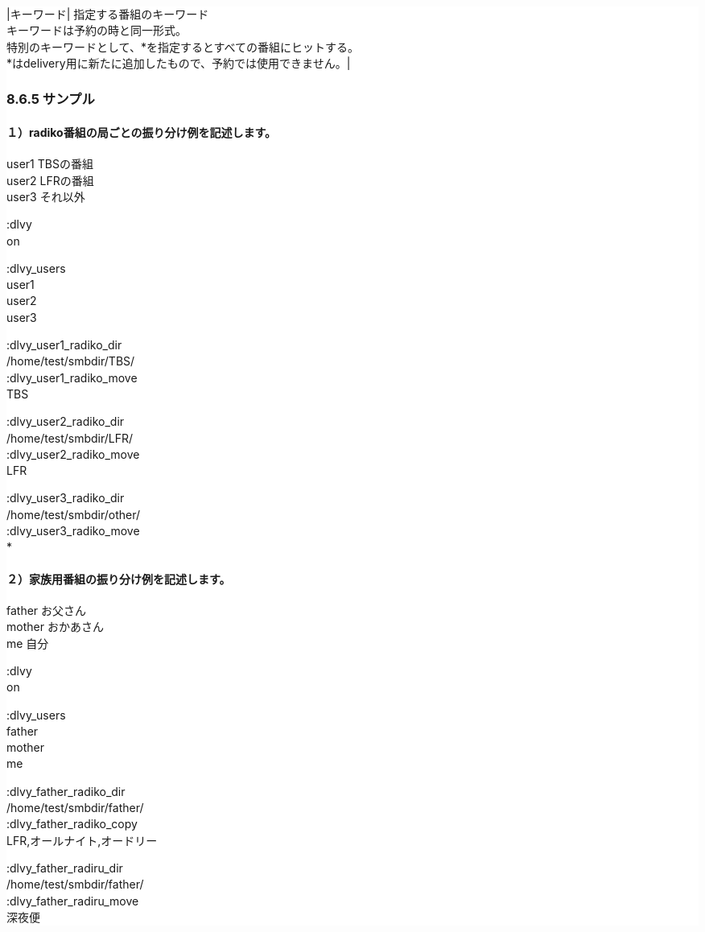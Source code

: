 |キーワード| 指定する番組のキーワード<br>キーワードは予約の時と同一形式。<br>特別のキーワードとして、*を指定するとすべての番組にヒットする。<br>*はdelivery用に新たに追加したもので、予約では使用できません。|  
  
### 8.6.5 サンプル  
  
#### １）radiko番組の局ごとの振り分け例を記述します。  
  
user1 TBSの番組  
user2 LFRの番組  
user3 それ以外  
  
:dlvy  
on  
  
:dlvy_users  
user1  
user2  
user3  
  
:dlvy_user1_radiko_dir  
/home/test/smbdir/TBS/  
:dlvy_user1_radiko_move  
TBS  
  
:dlvy_user2_radiko_dir  
/home/test/smbdir/LFR/  
:dlvy_user2_radiko_move  
LFR  
  
:dlvy_user3_radiko_dir  
/home/test/smbdir/other/  
:dlvy_user3_radiko_move  
*  
  
#### ２）家族用番組の振り分け例を記述します。  
  
father お父さん  
mother おかあさん  
me 自分  
  
:dlvy  
on  
  
:dlvy_users  
father  
mother  
me  
  
:dlvy_father_radiko_dir  
/home/test/smbdir/father/  
:dlvy_father_radiko_copy  
LFR,オールナイト,オードリー  
  
:dlvy_father_radiru_dir  
/home/test/smbdir/father/  
:dlvy_father_radiru_move  
深夜便  
  